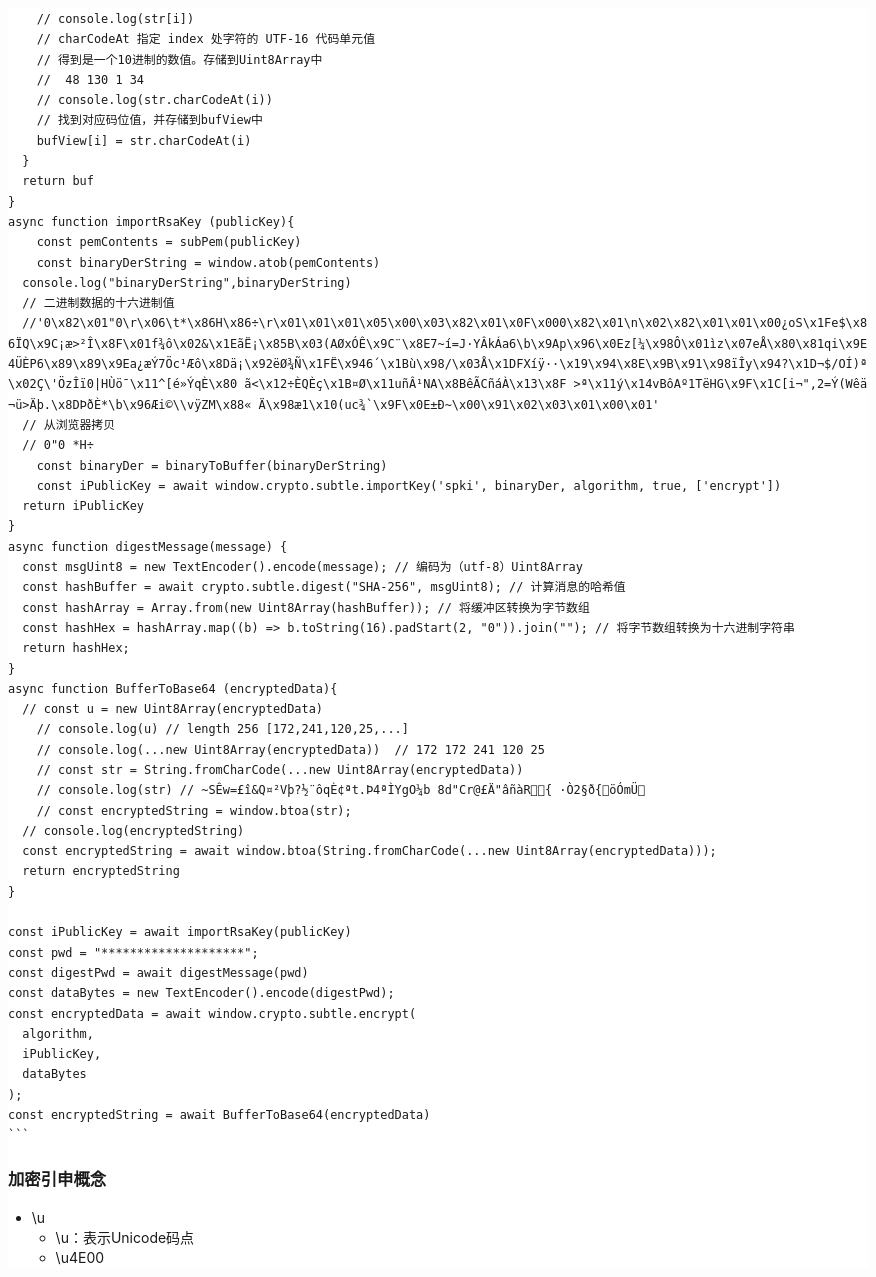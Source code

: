         // console.log(str[i])
        // charCodeAt 指定 index 处字符的 UTF-16 代码单元值
        // 得到是一个10进制的数值。存储到Uint8Array中
        //  48 130 1 34
        // console.log(str.charCodeAt(i))
        // 找到对应码位值，并存储到bufView中
        bufView[i] = str.charCodeAt(i)
      }
      return buf
    }
    async function importRsaKey (publicKey){
    	const pemContents = subPem(publicKey)
    	const binaryDerString = window.atob(pemContents)
      console.log("binaryDerString",binaryDerString)
      // 二进制数据的十六进制值
      //'0\x82\x01"0\r\x06\t*\x86H\x86÷\r\x01\x01\x01\x05\x00\x03\x82\x01\x0F\x000\x82\x01\n\x02\x82\x01\x01\x00¿oS\x1Fe$\x86ÏQ\x9C¡æ>²Î\x8F\x01f¾ô\x02&\x1EãË¡\x85B\x03(AØxÓÊ\x9C¨\x8E7~í=J·YÂkÁa6\b\x9Ap\x96\x0Ez[¼\x98Ô\x01ìz\x07eÅ\x80\x81qi\x9E4ÜÈP6\x89\x89\x9Ea¿æ­Ý7Öc¹Æô\x8Dä¡\x92ëØ¾Ñ\x1FË\x946´\x1Bù\x98/\x03Å\x1DFXíÿ··\x19\x94\x8E\x9B\x91\x98ïÎy\x94?\x1D¬$/OÍ)ª\x02Ç\'ÖzÎï0|HÙö¯\x11^[é»ÝqÈ\x80 ã<\x12÷ÈQÈç\x1B¤Ø\x11uñÂ¹NA\x8BêÃCñáÀ\x13\x8F >ª\x11ý\x14vBôAº1TëHG\x9F\x1C[i¬",2=Ý(Wêä¬ü>Äþ.\x8DÞðÈ*\b\x96Æi©\\vÿZM\x88« Ä\x98æ1\x10(uc¾`\x9F\x0E±Ð~\x00\x91\x02\x03\x01\x00\x01'
      // 从浏览器拷贝
      // 0"0	*H÷ 
    	const binaryDer = binaryToBuffer(binaryDerString)
    	const iPublicKey = await window.crypto.subtle.importKey('spki', binaryDer, algorithm, true, ['encrypt'])
      return iPublicKey
    }
    async function digestMessage(message) {
      const msgUint8 = new TextEncoder().encode(message); // 编码为（utf-8）Uint8Array
      const hashBuffer = await crypto.subtle.digest("SHA-256", msgUint8); // 计算消息的哈希值
      const hashArray = Array.from(new Uint8Array(hashBuffer)); // 将缓冲区转换为字节数组
      const hashHex = hashArray.map((b) => b.toString(16).padStart(2, "0")).join(""); // 将字节数组转换为十六进制字符串
      return hashHex;
    }
    async function BufferToBase64 (encryptedData){
      // const u = new Uint8Array(encryptedData)
    	// console.log(u) // length 256 [172,241,120,25,...]
    	// console.log(...new Uint8Array(encryptedData))  // 172 172 241 120 25
    	// const str = String.fromCharCode(...new Uint8Array(encryptedData))
    	// console.log(str) // ~SÊw=£î&Q¤²Vþ?½¨ôqÈ¢ªt.Þ4ªÌYgO¼b 8d"Cr@£Ä"âñàR{ ·Ò2§ð{öÓmÜ
    	// const encryptedString = window.btoa(str);
      // console.log(encryptedString)
      const encryptedString = await window.btoa(String.fromCharCode(...new Uint8Array(encryptedData)));
      return encryptedString
    }

    const iPublicKey = await importRsaKey(publicKey)
    const pwd = "********************";
    const digestPwd = await digestMessage(pwd)
    const dataBytes = new TextEncoder().encode(digestPwd);
    const encryptedData = await window.crypto.subtle.encrypt(
      algorithm,
      iPublicKey,
      dataBytes
    );
    const encryptedString = await BufferToBase64(encryptedData)
    ```
### 加密引申概念
- \u
  - \u：表示Unicode码点
  - \u4E00